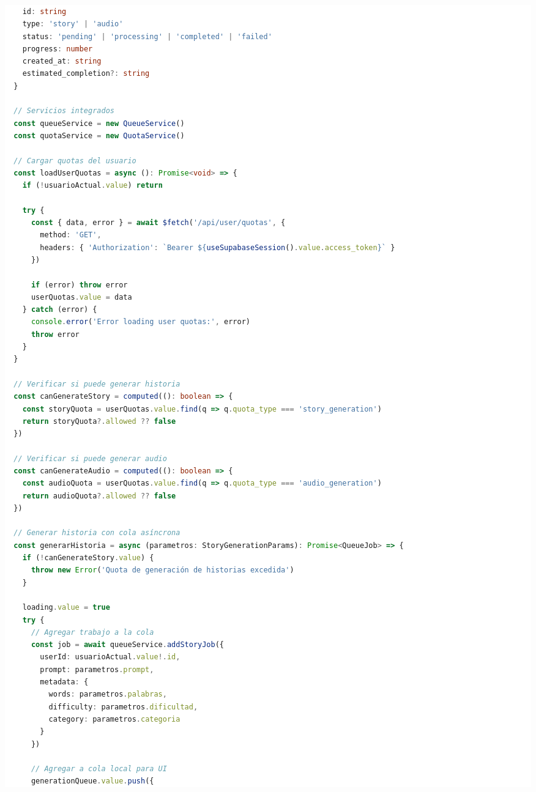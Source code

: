 ````typescript
    id: string
    type: 'story' | 'audio'
    status: 'pending' | 'processing' | 'completed' | 'failed'
    progress: number
    created_at: string
    estimated_completion?: string
  }

  // Servicios integrados
  const queueService = new QueueService()
  const quotaService = new QuotaService()

  // Cargar quotas del usuario
  const loadUserQuotas = async (): Promise<void> => {
    if (!usuarioActual.value) return

    try {
      const { data, error } = await $fetch('/api/user/quotas', {
        method: 'GET',
        headers: { 'Authorization': `Bearer ${useSupabaseSession().value.access_token}` }
      })

      if (error) throw error
      userQuotas.value = data
    } catch (error) {
      console.error('Error loading user quotas:', error)
      throw error
    }
  }

  // Verificar si puede generar historia
  const canGenerateStory = computed((): boolean => {
    const storyQuota = userQuotas.value.find(q => q.quota_type === 'story_generation')
    return storyQuota?.allowed ?? false
  })

  // Verificar si puede generar audio
  const canGenerateAudio = computed((): boolean => {
    const audioQuota = userQuotas.value.find(q => q.quota_type === 'audio_generation')
    return audioQuota?.allowed ?? false
  })

  // Generar historia con cola asíncrona
  const generarHistoria = async (parametros: StoryGenerationParams): Promise<QueueJob> => {
    if (!canGenerateStory.value) {
      throw new Error('Quota de generación de historias excedida')
    }

    loading.value = true
    try {
      // Agregar trabajo a la cola
      const job = await queueService.addStoryJob({
        userId: usuarioActual.value!.id,
        prompt: parametros.prompt,
        metadata: {
          words: parametros.palabras,
          difficulty: parametros.dificultad,
          category: parametros.categoria
        }
      })

      // Agregar a cola local para UI
      generationQueue.value.push({
````